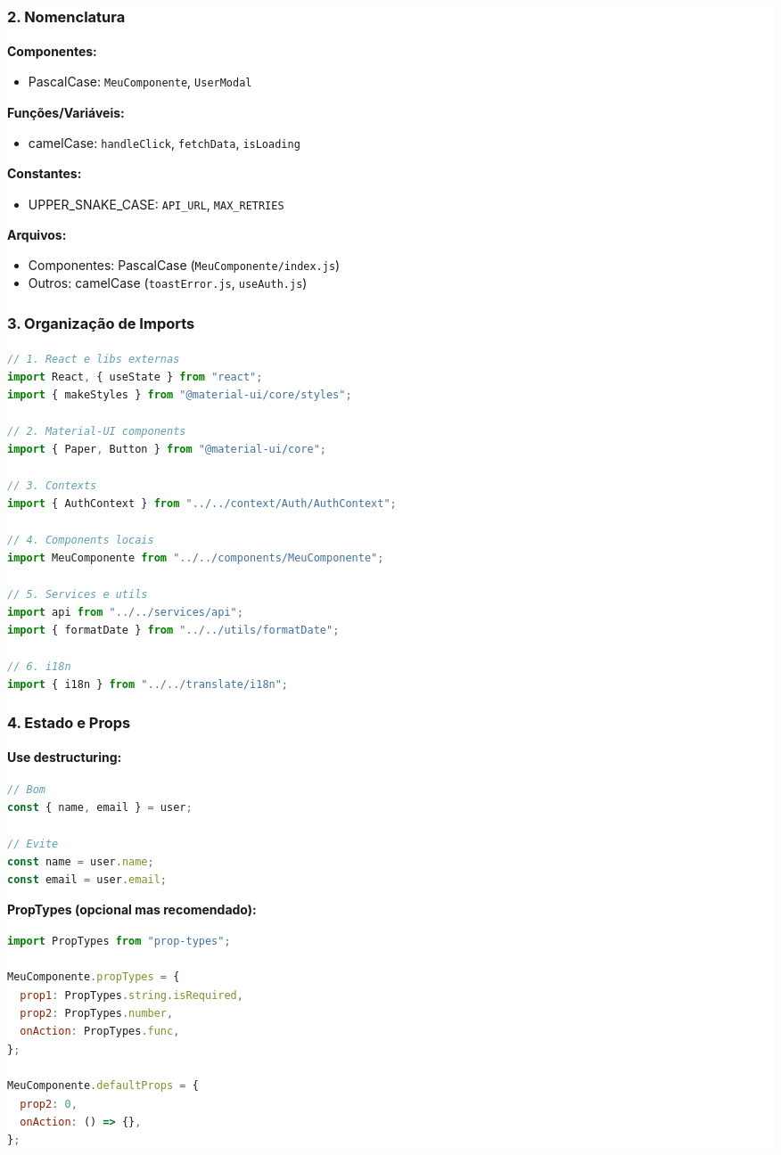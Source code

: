 
### 2. Nomenclatura

**Componentes:**
- PascalCase: `MeuComponente`, `UserModal`

**Funções/Variáveis:**
- camelCase: `handleClick`, `fetchData`, `isLoading`

**Constantes:**
- UPPER_SNAKE_CASE: `API_URL`, `MAX_RETRIES`

**Arquivos:**
- Componentes: PascalCase (`MeuComponente/index.js`)
- Outros: camelCase (`toastError.js`, `useAuth.js`)

### 3. Organização de Imports

```javascript
// 1. React e libs externas
import React, { useState } from "react";
import { makeStyles } from "@material-ui/core/styles";

// 2. Material-UI components
import { Paper, Button } from "@material-ui/core";

// 3. Contexts
import { AuthContext } from "../../context/Auth/AuthContext";

// 4. Components locais
import MeuComponente from "../../components/MeuComponente";

// 5. Services e utils
import api from "../../services/api";
import { formatDate } from "../../utils/formatDate";

// 6. i18n
import { i18n } from "../../translate/i18n";
```

### 4. Estado e Props

**Use destructuring:**
```javascript
// Bom
const { name, email } = user;

// Evite
const name = user.name;
const email = user.email;
```

**PropTypes (opcional mas recomendado):**
```javascript
import PropTypes from "prop-types";

MeuComponente.propTypes = {
  prop1: PropTypes.string.isRequired,
  prop2: PropTypes.number,
  onAction: PropTypes.func,
};

MeuComponente.defaultProps = {
  prop2: 0,
  onAction: () => {},
};
```
